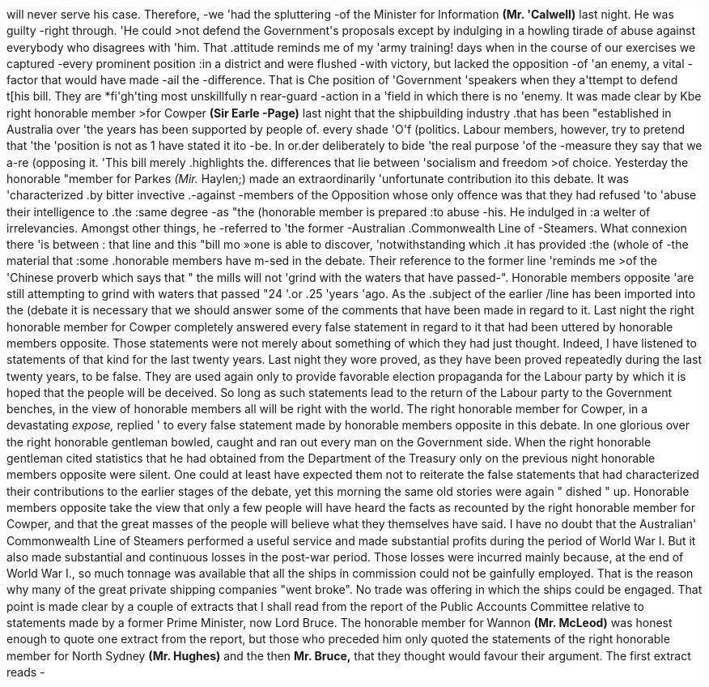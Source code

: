 will never serve his case. Therefore, -we 'had the spluttering -of the Minister for Information  **(Mr. 'Calwell)**  last night. He was guilty -right through. 'He could &gt;not defend the Government's proposals except by indulging in a howling tirade of abuse against everybody who disagrees with 'him. That .attitude reminds me of my 'army training! days when in the course of our exercises we captured -every prominent position :in a district and were flushed -with victory, but lacked the opposition -of 'an enemy, a vital -factor that would have made -ail the -difference. That is Che position of 'Government 'speakers when they a'ttempt to defend t[his bill. They are *fi'gh'ting most unskillfully  n rear-guard -action in a 'field in which there is no 'enemy. It was made clear by Kbe right honorable member &gt;for Cowper  **(Sir Earle -Page)**  last night that  the shipbuilding industry .that has been "established in Australia over 'the years has been supported by people of. every shade 'O'f (politics.  Labour  members, however, try to  pretend  that 'the 'position is not as 1 have stated it ito -be. In or.der deliberately to bide 'the  real purpose  'of the -measure  they  say that we a-re (opposing it. 'This bill merely .highlights the. differences that lie  between  'socialism and freedom &gt;of choice.  Yesterday the  honorable "member for Parkes  *(Mir.*  Haylen;) made an  extraordinarily  'unfortunate  contribution  ito this  debate.  It was 'characterized .by bitter  invective  .-against -members of the Opposition whose  only  offence was that they had  refused  'to 'abuse  their  intelligence to .the :same degree -as "the (honorable member is prepared :to abuse -his. He indulged  in  :a welter of irrelevancies. Amongst other things, he -referred to 'the former -Australian .Commonwealth Line of -Steamers. What connexion there 'is between : that line and this "bill mo »one is able to discover, 'notwithstanding which .it has provided :the (whole of -the material that :some .honorable members have m-sed in the debate. Their reference to  the  former line 'reminds me &gt;of the 'Chinese proverb which says that " the mills will not 'grind  with  the waters that  have  passed-". Honorable members opposite 'are still  attempting  to grind with waters that passed "24 '.or .25 'years 'ago. As the .subject of the earlier /line has been imported into the (debate it is necessary that we  should answer some of the comments that have been made in regard to it. Last night the right honorable member for Cowper completely answered every false statement in regard to it that had been uttered by honorable members opposite. Those statements were not merely about something of which they had just thought. Indeed, I have listened to statements of that kind for the last twenty years. Last night they wore proved, as they have been proved repeatedly during the last twenty years, to be false. They are used again only to provide favorable election propaganda for the Labour party by which it is hoped that the people will be deceived. So long as such statements lead to the return of the Labour party to the Government benches, in the view of honorable members all will be right with the world. The right honorable member for Cowper, in a devastating  *expose,*  replied ' to every false statement made by honorable members opposite in this debate. In one glorious over the right honorable gentleman bowled, caught and ran out every man on the Government side. When the right honorable gentleman cited statistics that he had obtained from the Department of the Treasury only on the previous night honorable members opposite were silent. One could at least have expected them not to reiterate the false statements that had characterized their contributions to the earlier stages of the debate, yet this morning the same old stories were again " dished " up. Honorable members opposite take the view that only a few people will have heard the facts as recounted by the right honorable member for Cowper, and that the great masses of the people will believe what they themselves have said. I have no doubt that the Australian' Commonwealth Line of Steamers performed a useful service and made substantial profits during the period of World War I. But it also made substantial and continuous losses in the post-war period. Those losses were incurred mainly because, at the end of World War I., so much tonnage was available that all the ships in commission could not be gainfully employed. That is the reason why many of the great private shipping companies "went broke". No trade was offering in which the ships could be engaged. That point  is  made clear by a couple of extracts that I shall read from the report of the Public Accounts Committee relative to statements made by a former Prime Minister, now Lord Bruce. The honorable member for Wannon  **(Mr. McLeod)**  was honest enough to quote one extract from the report, but those who preceded him only quoted the statements of the right honorable member for North Sydney  **(Mr. Hughes)**  and the then  **Mr. Bruce,**  that they thought would favour their argument. The first extract reads - 
